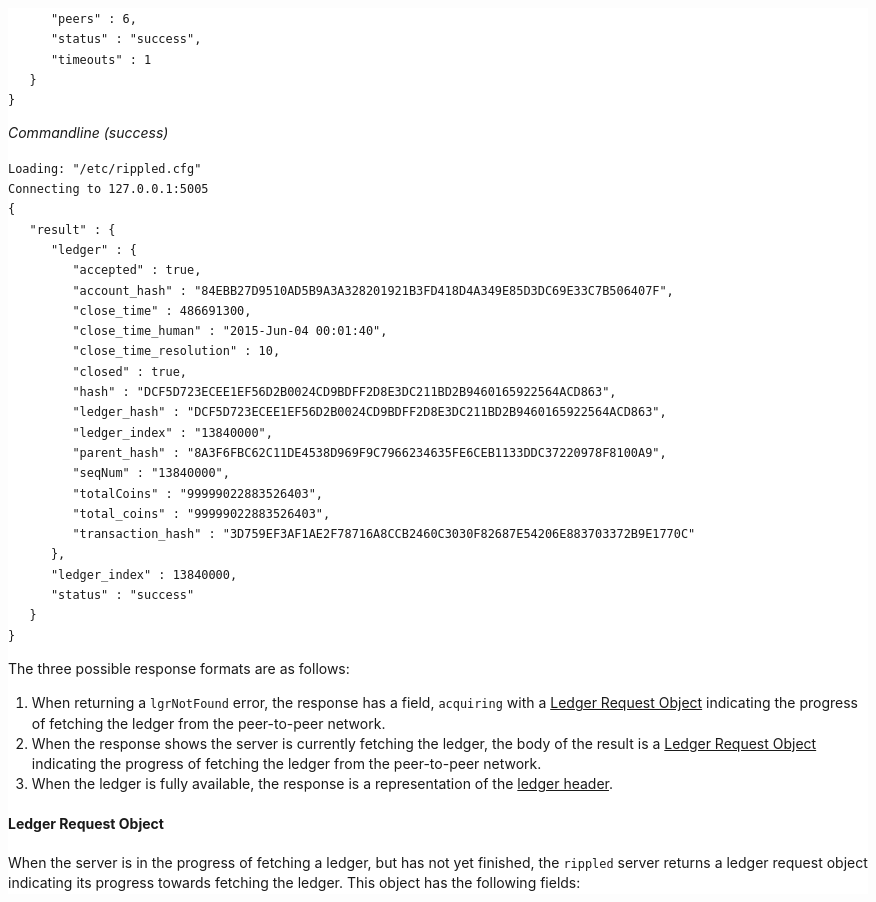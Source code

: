 ```
      "peers" : 6,
      "status" : "success",
      "timeouts" : 1
   }
}
```

*Commandline (success)*

```
Loading: "/etc/rippled.cfg"
Connecting to 127.0.0.1:5005
{
   "result" : {
      "ledger" : {
         "accepted" : true,
         "account_hash" : "84EBB27D9510AD5B9A3A328201921B3FD418D4A349E85D3DC69E33C7B506407F",
         "close_time" : 486691300,
         "close_time_human" : "2015-Jun-04 00:01:40",
         "close_time_resolution" : 10,
         "closed" : true,
         "hash" : "DCF5D723ECEE1EF56D2B0024CD9BDFF2D8E3DC211BD2B9460165922564ACD863",
         "ledger_hash" : "DCF5D723ECEE1EF56D2B0024CD9BDFF2D8E3DC211BD2B9460165922564ACD863",
         "ledger_index" : "13840000",
         "parent_hash" : "8A3F6FBC62C11DE4538D969F9C7966234635FE6CEB1133DDC37220978F8100A9",
         "seqNum" : "13840000",
         "totalCoins" : "99999022883526403",
         "total_coins" : "99999022883526403",
         "transaction_hash" : "3D759EF3AF1AE2F78716A8CCB2460C3030F82687E54206E883703372B9E1770C"
      },
      "ledger_index" : 13840000,
      "status" : "success"
   }
}

```



The three possible response formats are as follows:

1. When returning a `lgrNotFound` error, the response has a field, `acquiring` with a [Ledger Request Object](#ledger-request-object) indicating the progress of fetching the ledger from the peer-to-peer network.
2. When the response shows the server is currently fetching the ledger, the body of the result is a [Ledger Request Object](#ledger-request-object) indicating the progress of fetching the ledger from the peer-to-peer network.
3. When the ledger is fully available, the response is a representation of the [ledger header](reference-ledger-format.html#header-format).

#### Ledger Request Object

When the server is in the progress of fetching a ledger, but has not yet finished, the `rippled` server returns a ledger request object indicating its progress towards fetching the ledger. This object has the following fields:
